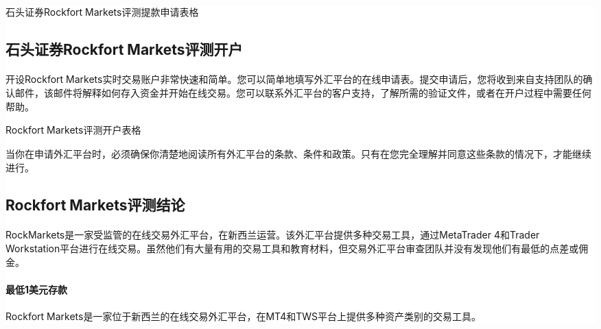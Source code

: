 石头证券Rockfort Markets评测提款申请表格

## 石头证券Rockfort Markets评测开户

开设Rockfort Markets实时交易账户非常快速和简单。您可以简单地填写外汇平台的在线申请表。提交申请后，您将收到来自支持团队的确认邮件，该邮件将解释如何存入资金并开始在线交易。您可以联系外汇平台的客户支持，了解所需的验证文件，或者在开户过程中需要任何帮助。

Rockfort Markets评测开户表格

当你在申请外汇平台时，必须确保你清楚地阅读所有外汇平台的条款、条件和政策。只有在您完全理解并同意这些条款的情况下，才能继续进行。

## Rockfort Markets评测结论

RockMarkets是一家受监管的在线交易外汇平台，在新西兰运营。该外汇平台提供多种交易工具，通过MetaTrader 4和Trader Workstation平台进行在线交易。虽然他们有大量有用的交易工具和教育材料，但交易外汇平台审查团队并没有发现他们有最低的点差或佣金。

#### 最低**1美元**存款

Rockfort Markets是一家位于新西兰的在线交易外汇平台，在MT4和TWS平台上提供多种资产类别的交易工具。
